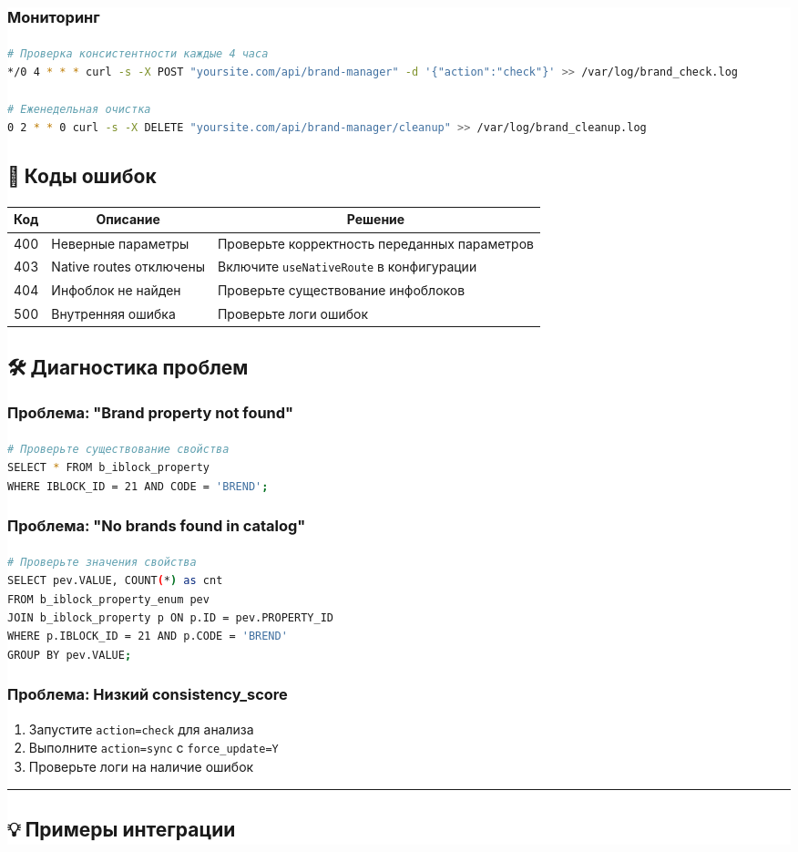 ### Мониторинг
```bash
# Проверка консистентности каждые 4 часа
*/0 4 * * * curl -s -X POST "yoursite.com/api/brand-manager" -d '{"action":"check"}' >> /var/log/brand_check.log

# Еженедельная очистка
0 2 * * 0 curl -s -X DELETE "yoursite.com/api/brand-manager/cleanup" >> /var/log/brand_cleanup.log
```

## 🚨 Коды ошибок

| Код | Описание | Решение |
|-----|----------|---------|
| 400 | Неверные параметры | Проверьте корректность переданных параметров |
| 403 | Native routes отключены | Включите `useNativeRoute` в конфигурации |
| 404 | Инфоблок не найден | Проверьте существование инфоблоков |
| 500 | Внутренняя ошибка | Проверьте логи ошибок |

## 🛠️ Диагностика проблем

### Проблема: "Brand property not found"
```bash
# Проверьте существование свойства
SELECT * FROM b_iblock_property 
WHERE IBLOCK_ID = 21 AND CODE = 'BREND';
```

### Проблема: "No brands found in catalog"
```bash
# Проверьте значения свойства
SELECT pev.VALUE, COUNT(*) as cnt 
FROM b_iblock_property_enum pev
JOIN b_iblock_property p ON p.ID = pev.PROPERTY_ID
WHERE p.IBLOCK_ID = 21 AND p.CODE = 'BREND'
GROUP BY pev.VALUE;
```

### Проблема: Низкий consistency_score
1. Запустите `action=check` для анализа
2. Выполните `action=sync` с `force_update=Y`
3. Проверьте логи на наличие ошибок

---

## 💡 Примеры интеграции
